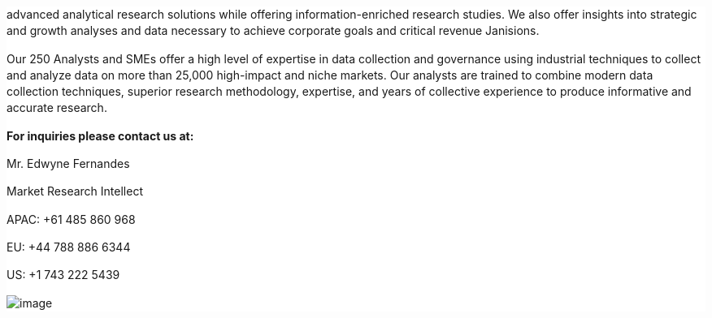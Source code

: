 advanced analytical research solutions while offering information-enriched research studies.&nbsp;</span>We also offer insights into strategic and growth analyses and data necessary to achieve corporate goals and critical revenue Janisions.</p><p><span class="">Our 250 Analysts and SMEs offer a high level of expertise in data collection and governance using industrial techniques to collect and analyze data on more than 25,000 high-impact and niche markets. Our analysts are trained to combine modern data collection techniques, superior research methodology, expertise, and years of collective experience to produce informative and accurate research.</span></p><p><strong>For inquiries please contact us at:</strong></p><p>Mr. Edwyne Fernandes</p><p>Market Research Intellect</p><p>APAC: +61 485 860 968</p><p>EU: +44 788 886 6344</p><p>US: +1 743 222 5439</p>
![image](https://github.com/user-attachments/assets/f40f9dbd-0dba-44f8-9675-e0bd3987c21f)
